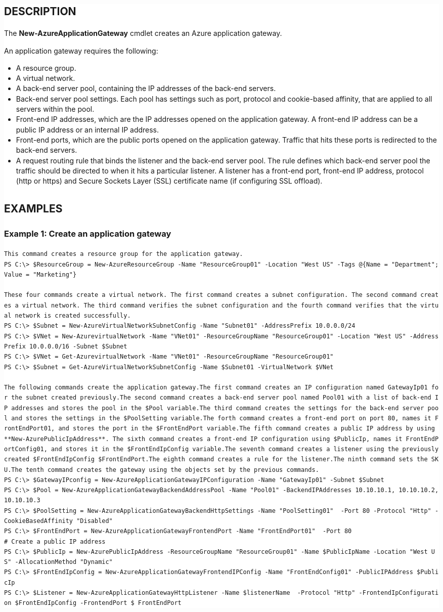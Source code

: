 ## DESCRIPTION
The **New-AzureApplicationGateway** cmdlet creates an Azure application gateway.

An application gateway requires the following: 

- A resource group.
- A virtual network. 
- A back-end server pool, containing the IP addresses of the back-end servers.
- Back-end server pool settings.
Each pool has settings such as port, protocol and cookie-based affinity, that are applied to all servers within the pool.
- Front-end IP addresses, which are the IP addresses opened on the application gateway.
A front-end IP address can be a public IP address or an internal IP address.
- Front-end ports, which are the public ports opened on the application gateway.
Traffic that hits these ports is redirected to the back-end servers. 
- A request routing rule that binds the listener and the back-end server pool.
The rule defines which back-end server pool the traffic should be directed to when it hits a particular listener.
A listener has a front-end port, front-end IP address, protocol (http or https) and Secure Sockets Layer (SSL) certificate name (if configuring SSL offload).

## EXAMPLES

### Example 1: Create an application gateway
```
This command creates a resource group for the application gateway.
PS C:\> $ResourceGroup = New-AzureResourceGroup -Name "ResourceGroup01" -Location "West US" -Tags @{Name = "Department"; Value = "Marketing"}

These four commands create a virtual network. The first command creates a subnet configuration. The second command creates a virtual network. The third command verifies the subnet configuration and the fourth command verifies that the virtual network is created successfully.
PS C:\> $Subnet = New-AzureVirtualNetworkSubnetConfig -Name "Subnet01" -AddressPrefix 10.0.0.0/24
PS C:\> $VNet = New-AzurevirtualNetwork -Name "VNet01" -ResourceGroupName "ResourceGroup01" -Location "West US" -AddressPrefix 10.0.0.0/16 -Subnet $Subnet
PS C:\> $VNet = Get-AzurevirtualNetwork -Name "VNet01" -ResourceGroupName "ResourceGroup01"
PS C:\> $Subnet = Get-AzureVirtualNetworkSubnetConfig -Name $Subnet01 -VirtualNetwork $VNet

The following commands create the application gateway.The first command creates an IP configuration named GatewayIp01 for the subnet created previously.The second command creates a back-end server pool named Pool01 with a list of back-end IP addresses and stores the pool in the $Pool variable.The third command creates the settings for the back-end server pool and stores the settings in the $PoolSetting variable.The forth command creates a front-end port on port 80, names it FrontEndPort01, and stores the port in the $FrontEndPort variable.The fifth command creates a public IP address by using **New-AzurePublicIpAddress**. The sixth command creates a front-end IP configuration using $PublicIp, names it FrontEndPortConfig01, and stores it in the $FrontEndIpConfig variable.The seventh command creates a listener using the previously created $FrontEndIpConfig $FrontEndPort.The eighth command creates a rule for the listener.The ninth command sets the SKU.The tenth command creates the gateway using the objects set by the previous commands.
PS C:\> $GatewayIPconfig = New-AzureApplicationGatewayIPConfiguration -Name "GatewayIp01" -Subnet $Subnet
PS C:\> $Pool = New-AzureApplicationGatewayBackendAddressPool -Name "Pool01" -BackendIPAddresses 10.10.10.1, 10.10.10.2, 10.10.10.3
PS C:\> $PoolSetting = New-AzureApplicationGatewayBackendHttpSettings -Name "PoolSetting01"  -Port 80 -Protocol "Http" -CookieBasedAffinity "Disabled"
PS C:\> $FrontEndPort = New-AzureApplicationGatewayFrontendPort -Name "FrontEndPort01"  -Port 80
# Create a public IP address
PS C:\> $PublicIp = New-AzurePublicIpAddress -ResourceGroupName "ResourceGroup01" -Name $PublicIpName -Location "West US" -AllocationMethod "Dynamic"
PS C:\> $FrontEndIpConfig = New-AzureApplicationGatewayFrontendIPConfig -Name "FrontEndConfig01" -PublicIPAddress $PublicIp
PS C:\> $Listener = New-AzureApplicationGatewayHttpListener -Name $listenerName  -Protocol "Http" -FrontendIpConfiguration $FrontEndIpConfig -FrontendPort $ FrontEndPort
```